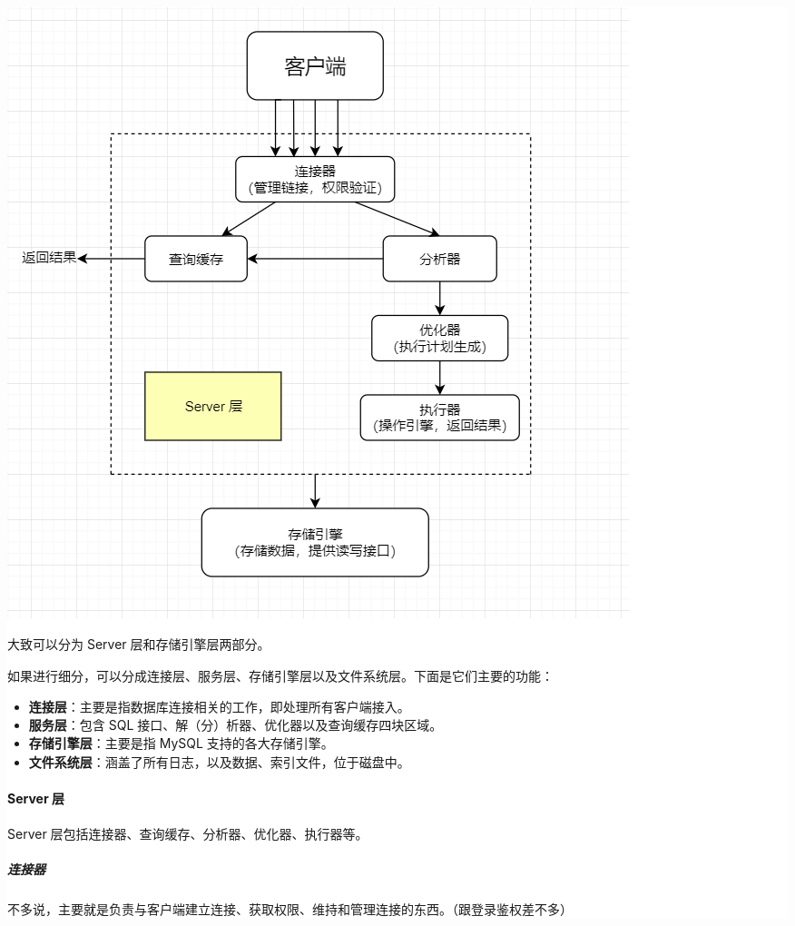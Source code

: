 ![架构图](./img/MySQL_架构图.png)

大致可以分为 Server 层和存储引擎层两部分。

如果进行细分，可以分成连接层、服务层、存储引擎层以及文件系统层。下面是它们主要的功能：

- **连接层**：主要是指数据库连接相关的工作，即处理所有客户端接入。
- **服务层**：包含 SQL 接口、解（分）析器、优化器以及查询缓存四块区域。
- **存储引擎层**：主要是指 MySQL 支持的各大存储引擎。
- **文件系统层**：涵盖了所有日志，以及数据、索引文件，位于磁盘中。



#### Server 层

Server 层包括连接器、查询缓存、分析器、优化器、执行器等。

##### 连接器

不多说，主要就是负责与客户端建立连接、获取权限、维持和管理连接的东西。（跟登录鉴权差不多）
